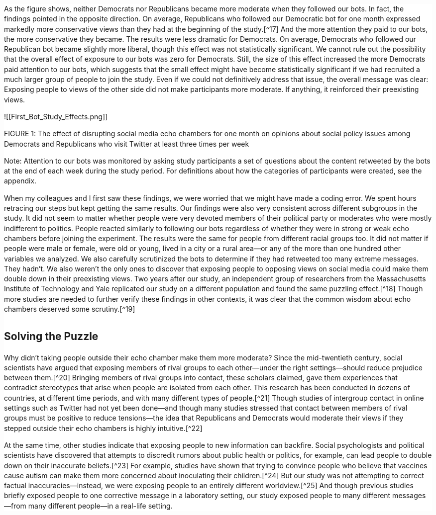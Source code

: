 As the figure shows, neither Democrats nor Republicans became more moderate when they followed our bots. In fact, the findings pointed in the opposite direction. On average, Republicans who followed our Democratic bot for one month expressed markedly more conservative views than they had at the beginning of the study.[^17] And the more attention they paid to our bots, the more conservative they became. The results were less dramatic for Democrats. On average, Democrats who followed our Republican bot became slightly more liberal, though this effect was not statistically significant. We cannot rule out the possibility that the overall effect of exposure to our bots was zero for Democrats. Still, the size of this effect increased the more Democrats paid attention to our bots, which suggests that the small effect might have become statistically significant if we had recruited a much larger group of people to join the study. Even if we could not definitively address that issue, the overall message was clear: Exposing people to views of the other side did not make participants more moderate. If anything, it reinforced their preexisting views.

![[First_Bot_Study_Effects.png]]

FIGURE 1: The effect of disrupting social media echo chambers for one month on opinions about social policy issues among Democrats and Republicans who visit Twitter at least three times per week

Note: Attention to our bots was monitored by asking study participants a set of questions about the content retweeted by the bots at the end of each week during the study period. For definitions about how the categories of participants were created, see the appendix.

When my colleagues and I first saw these findings, we were worried that we might have made a coding error. We spent hours retracing our steps but kept getting the same results. Our findings were also very consistent across different subgroups in the study. It did not seem to matter whether people were very devoted members of their political party or moderates who were mostly indifferent to politics. People reacted similarly to following our bots regardless of whether they were in strong or weak echo chambers before joining the experiment. The results were the same for people from different racial groups too. It did not matter if people were male or female, were old or young, lived in a city or a rural area—or any of the more than one hundred other variables we analyzed. We also carefully scrutinized the bots to determine if they had retweeted too many extreme messages. They hadn’t. We also weren’t the only ones to discover that exposing people to opposing views on social media could make them double down in their preexisting views. Two years after our study, an independent group of researchers from the Massachusetts Institute of Technology and Yale replicated our study on a different population and found the same puzzling effect.[^18] Though more studies are needed to further verify these findings in other contexts, it was clear that the common wisdom about echo chambers deserved some scrutiny.[^19]

## Solving the Puzzle

Why didn’t taking people outside their echo chamber make them more moderate? Since the mid-twentieth century, social scientists have argued that exposing members of rival groups to each other—under the right settings—should reduce prejudice between them.[^20] Bringing members of rival groups into contact, these scholars claimed, gave them experiences that contradict stereotypes that arise when people are isolated from each other. This research has been conducted in dozens of countries, at different time periods, and with many different types of people.[^21] Though studies of intergroup contact in online settings such as Twitter had not yet been done—and though many studies stressed that contact between members of rival groups must be positive to reduce tensions—the idea that Republicans and Democrats would moderate their views if they stepped outside their echo chambers is highly intuitive.[^22]

At the same time, other studies indicate that exposing people to new information can backfire. Social psychologists and political scientists have discovered that attempts to discredit rumors about public health or politics, for example, can lead people to double down on their inaccurate beliefs.[^23] For example, studies have shown that trying to convince people who believe that vaccines cause autism can make them more concerned about inoculating their children.[^24] But our study was not attempting to correct factual inaccuracies—instead, we were exposing people to an entirely different worldview.[^25] And though previous studies briefly exposed people to one corrective message in a laboratory setting, our study exposed people to many different messages—from many different people—in a real-life setting.

